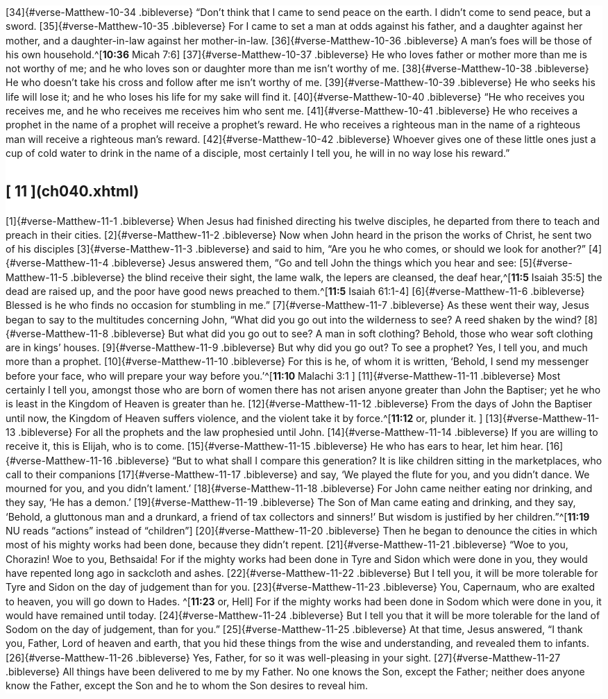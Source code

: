 [34]{#verse-Matthew-10-34 .bibleverse} “Don’t think that I came to send peace on the earth. I didn’t come to send peace, but a sword. [35]{#verse-Matthew-10-35 .bibleverse} For I came to set a man at odds against his father, and a daughter against her mother, and a daughter-in-law against her mother-in-law. [36]{#verse-Matthew-10-36 .bibleverse} A man’s foes will be those of his own household.^[**10:36** Micah 7:6] [37]{#verse-Matthew-10-37 .bibleverse} He who loves father or mother more than me is not worthy of me; and he who loves son or daughter more than me isn’t worthy of me. [38]{#verse-Matthew-10-38 .bibleverse} He who doesn’t take his cross and follow after me isn’t worthy of me. [39]{#verse-Matthew-10-39 .bibleverse} He who seeks his life will lose it; and he who loses his life for my sake will find it.
[40]{#verse-Matthew-10-40 .bibleverse} “He who receives you receives me, and he who receives me receives him who sent me. [41]{#verse-Matthew-10-41 .bibleverse} He who receives a prophet in the name of a prophet will receive a prophet’s reward. He who receives a righteous man in the name of a righteous man will receive a righteous man’s reward. [42]{#verse-Matthew-10-42 .bibleverse} Whoever gives one of these little ones just a cup of cold water to drink in the name of a disciple, most certainly I tell you, he will in no way lose his reward.” 

<h2 class="chaptertitle">[&nbsp;11&nbsp;](ch040.xhtml)<span><span id="chapter-Matthew-11"></span></span></h2>
 
[1]{#verse-Matthew-11-1 .bibleverse} When Jesus had finished directing his twelve disciples, he departed from there to teach and preach in their cities.
[2]{#verse-Matthew-11-2 .bibleverse} Now when John heard in the prison the works of Christ, he sent two of his disciples [3]{#verse-Matthew-11-3 .bibleverse} and said to him, “Are you he who comes, or should we look for another?” [4]{#verse-Matthew-11-4 .bibleverse} Jesus answered them, “Go and tell John the things which you hear and see: [5]{#verse-Matthew-11-5 .bibleverse} the blind receive their sight, the lame walk, the lepers are cleansed, the deaf hear,^[**11:5** Isaiah 35:5] the dead are raised up, and the poor have good news preached to them.^[**11:5** Isaiah 61:1-4] [6]{#verse-Matthew-11-6 .bibleverse} Blessed is he who finds no occasion for stumbling in me.” [7]{#verse-Matthew-11-7 .bibleverse} As these went their way, Jesus began to say to the multitudes concerning John, “What did you go out into the wilderness to see? A reed shaken by the wind? [8]{#verse-Matthew-11-8 .bibleverse} But what did you go out to see? A man in soft clothing? Behold, those who wear soft clothing are in kings’ houses. [9]{#verse-Matthew-11-9 .bibleverse} But why did you go out? To see a prophet? Yes, I tell you, and much more than a prophet. [10]{#verse-Matthew-11-10 .bibleverse} For this is he, of whom it is written, ‘Behold, I send my messenger before your face, who will prepare your way before you.’^[**11:10** Malachi 3:1 ] [11]{#verse-Matthew-11-11 .bibleverse} Most certainly I tell you, amongst those who are born of women there has not arisen anyone greater than John the Baptiser; yet he who is least in the Kingdom of Heaven is greater than he. [12]{#verse-Matthew-11-12 .bibleverse} From the days of John the Baptiser until now, the Kingdom of Heaven suffers violence, and the violent take it by force.^[**11:12** or, plunder it. ] [13]{#verse-Matthew-11-13 .bibleverse} For all the prophets and the law prophesied until John. [14]{#verse-Matthew-11-14 .bibleverse} If you are willing to receive it, this is Elijah, who is to come. [15]{#verse-Matthew-11-15 .bibleverse} He who has ears to hear, let him hear. [16]{#verse-Matthew-11-16 .bibleverse} “But to what shall I compare this generation? It is like children sitting in the marketplaces, who call to their companions [17]{#verse-Matthew-11-17 .bibleverse} and say, ‘We played the flute for you, and you didn’t dance. We mourned for you, and you didn’t lament.’ [18]{#verse-Matthew-11-18 .bibleverse} For John came neither eating nor drinking, and they say, ‘He has a demon.’ [19]{#verse-Matthew-11-19 .bibleverse} The Son of Man came eating and drinking, and they say, ‘Behold, a gluttonous man and a drunkard, a friend of tax collectors and sinners!’ But wisdom is justified by her children.”^[**11:19** NU reads “actions” instead of “children”]
[20]{#verse-Matthew-11-20 .bibleverse} Then he began to denounce the cities in which most of his mighty works had been done, because they didn’t repent. [21]{#verse-Matthew-11-21 .bibleverse} “Woe to you, Chorazin! Woe to you, Bethsaida! For if the mighty works had been done in Tyre and Sidon which were done in you, they would have repented long ago in sackcloth and ashes. [22]{#verse-Matthew-11-22 .bibleverse} But I tell you, it will be more tolerable for Tyre and Sidon on the day of judgement than for you. [23]{#verse-Matthew-11-23 .bibleverse} You, Capernaum, who are exalted to heaven, you will go down to Hades. ^[**11:23** or, Hell] For if the mighty works had been done in Sodom which were done in you, it would have remained until today. [24]{#verse-Matthew-11-24 .bibleverse} But I tell you that it will be more tolerable for the land of Sodom on the day of judgement, than for you.”
[25]{#verse-Matthew-11-25 .bibleverse} At that time, Jesus answered, “I thank you, Father, Lord of heaven and earth, that you hid these things from the wise and understanding, and revealed them to infants. [26]{#verse-Matthew-11-26 .bibleverse} Yes, Father, for so it was well-pleasing in your sight. [27]{#verse-Matthew-11-27 .bibleverse} All things have been delivered to me by my Father. No one knows the Son, except the Father; neither does anyone know the Father, except the Son and he to whom the Son desires to reveal him.